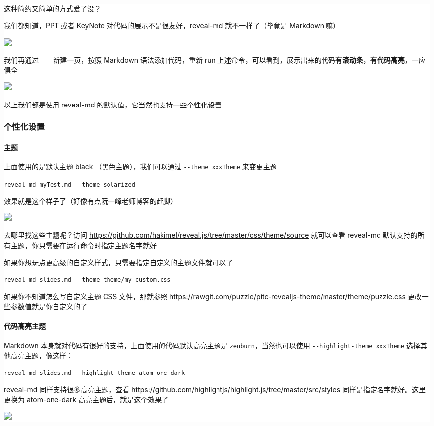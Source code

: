 

这种简约又简单的方式爱了没？



我们都知道，PPT 或者 KeyNote 对代码的展示不是很友好，reveal-md 就不一样了（毕竟是 Markdown 嘛）

![](https://cdn.jsdelivr.net/gh/FraserYu/img-host/blog-img9150e4e5ly1fkq92f0ughg206o06ot9b.gif)

我们再通过 `---` 新建一页，按照 Markdown 语法添加代码，重新 run 上述命令，可以看到，展示出来的代码**有滚动条**，**有代码高亮**，一应俱全

![](https://cdn.jsdelivr.net/gh/FraserYu/img-host/blog-img20200902111803.png)



以上我们都是使用 reveal-md 的默认值，它当然也支持一些个性化设置



### 个性化设置

#### 主题

上面使用的是默认主题 black （黑色主题），我们可以通过 `--theme xxxTheme` 来变更主题

```shell
reveal-md myTest.md --theme solarized
```

效果就是这个样子了（好像有点阮一峰老师博客的赶脚）

![](https://cdn.jsdelivr.net/gh/FraserYu/img-host/blog-img20200903212518.png)

去哪里找这些主题呢？访问 https://github.com/hakimel/reveal.js/tree/master/css/theme/source 就可以查看 reveal-md 默认支持的所有主题，你只需要在运行命令时指定主题名字就好



如果你想玩点更高级的自定义样式，只需要指定自定义的主题文件就可以了

```shell
reveal-md slides.md --theme theme/my-custom.css
```

如果你不知道怎么写自定义主题 CSS 文件，那就参照 https://rawgit.com/puzzle/pitc-revealjs-theme/master/theme/puzzle.css 更改一些参数值就是你自定义的了



#### 代码高亮主题

Markdown 本身就对代码有很好的支持，上面使用的代码默认高亮主题是 `zenburn`，当然也可以使用 `--highlight-theme xxxTheme` 选择其他高亮主题，像这样：

```shell
reveal-md slides.md --highlight-theme atom-one-dark
```

reveal-md 同样支持很多高亮主题，查看 https://github.com/highlightjs/highlight.js/tree/master/src/styles 同样是指定名字就好。这里更换为 atom-one-dark 高亮主题后，就是这个效果了

![](https://cdn.jsdelivr.net/gh/FraserYu/img-host/blog-img20200903213345.png)
